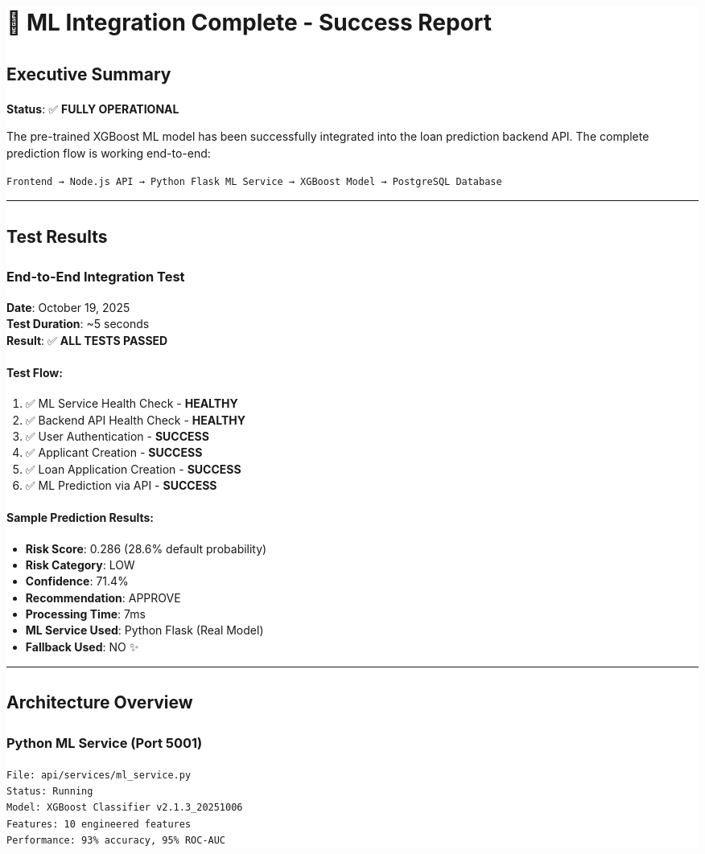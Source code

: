 # 🎉 ML Integration Complete - Success Report

## Executive Summary

**Status**: ✅ **FULLY OPERATIONAL**

The pre-trained XGBoost ML model has been successfully integrated into the loan prediction backend API. The complete prediction flow is working end-to-end:

```
Frontend → Node.js API → Python Flask ML Service → XGBoost Model → PostgreSQL Database
```

---

## Test Results

### End-to-End Integration Test
**Date**: October 19, 2025  
**Test Duration**: ~5 seconds  
**Result**: ✅ **ALL TESTS PASSED**

#### Test Flow:
1. ✅ ML Service Health Check - **HEALTHY**
2. ✅ Backend API Health Check - **HEALTHY**  
3. ✅ User Authentication - **SUCCESS**
4. ✅ Applicant Creation - **SUCCESS**
5. ✅ Loan Application Creation - **SUCCESS**
6. ✅ ML Prediction via API - **SUCCESS**

#### Sample Prediction Results:
- **Risk Score**: 0.286 (28.6% default probability)
- **Risk Category**: LOW
- **Confidence**: 71.4%
- **Recommendation**: APPROVE
- **Processing Time**: 7ms
- **ML Service Used**: Python Flask (Real Model)
- **Fallback Used**: NO ✨

---

## Architecture Overview

### Python ML Service (Port 5001)
```
File: api/services/ml_service.py
Status: Running
Model: XGBoost Classifier v2.1.3_20251006
Features: 10 engineered features
Performance: 93% accuracy, 95% ROC-AUC
```

